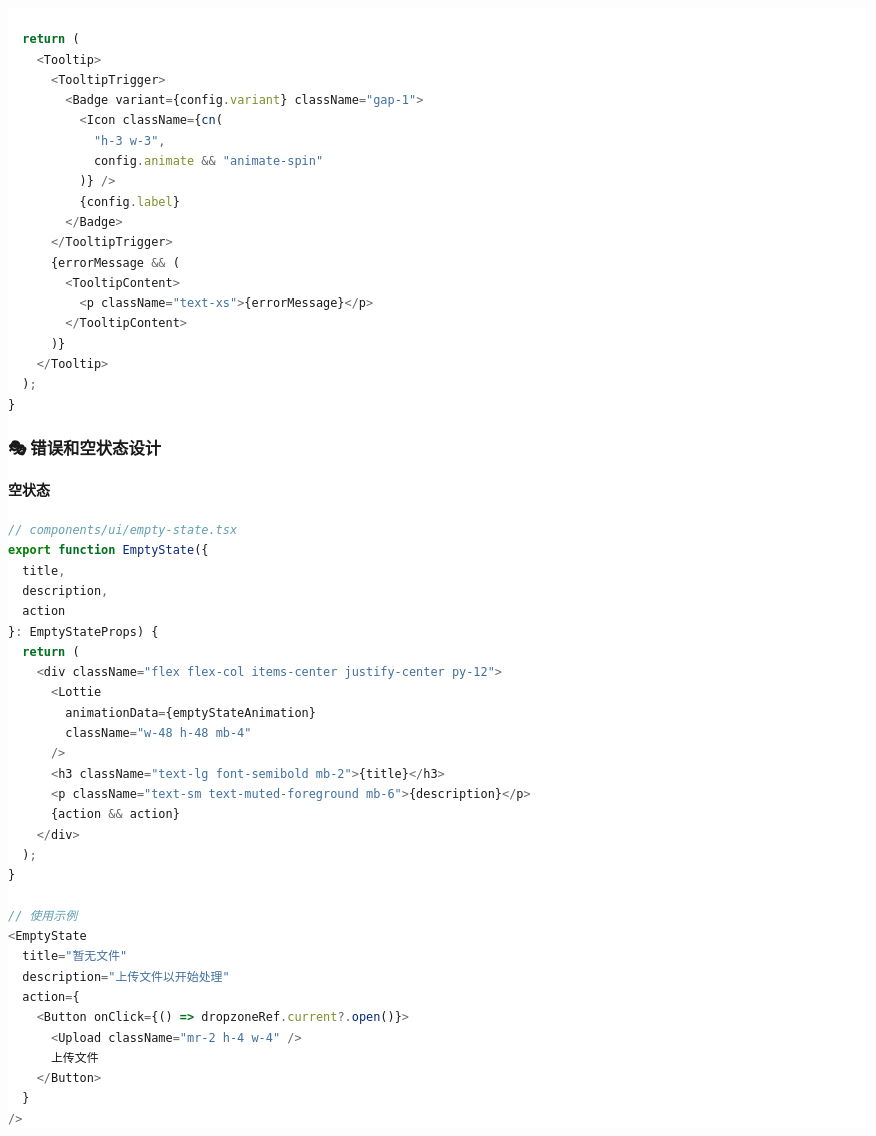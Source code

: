 ```typescript

  return (
    <Tooltip>
      <TooltipTrigger>
        <Badge variant={config.variant} className="gap-1">
          <Icon className={cn(
            "h-3 w-3",
            config.animate && "animate-spin"
          )} />
          {config.label}
        </Badge>
      </TooltipTrigger>
      {errorMessage && (
        <TooltipContent>
          <p className="text-xs">{errorMessage}</p>
        </TooltipContent>
      )}
    </Tooltip>
  );
}
```

### 🎭 错误和空状态设计

#### 空状态

```typescript
// components/ui/empty-state.tsx
export function EmptyState({
  title,
  description,
  action
}: EmptyStateProps) {
  return (
    <div className="flex flex-col items-center justify-center py-12">
      <Lottie
        animationData={emptyStateAnimation}
        className="w-48 h-48 mb-4"
      />
      <h3 className="text-lg font-semibold mb-2">{title}</h3>
      <p className="text-sm text-muted-foreground mb-6">{description}</p>
      {action && action}
    </div>
  );
}

// 使用示例
<EmptyState
  title="暂无文件"
  description="上传文件以开始处理"
  action={
    <Button onClick={() => dropzoneRef.current?.open()}>
      <Upload className="mr-2 h-4 w-4" />
      上传文件
    </Button>
  }
/>
```
